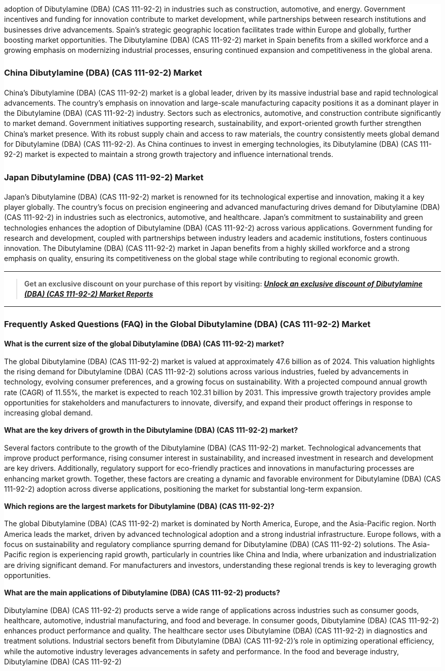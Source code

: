 adoption of Dibutylamine (DBA) (CAS 111-92-2) in industries such as construction, automotive, and energy. Government incentives and funding for innovation contribute to market development, while partnerships between research institutions and businesses drive advancements. Spain&rsquo;s strategic geographic location facilitates trade within Europe and globally, further boosting market opportunities. The Dibutylamine (DBA) (CAS 111-92-2) market in Spain benefits from a skilled workforce and a growing emphasis on modernizing industrial processes, ensuring continued expansion and competitiveness in the global arena.</p><h3>China Dibutylamine (DBA) (CAS 111-92-2) Market</h3><p>China&rsquo;s Dibutylamine (DBA) (CAS 111-92-2) market is a global leader, driven by its massive industrial base and rapid technological advancements. The country&rsquo;s emphasis on innovation and large-scale manufacturing capacity positions it as a dominant player in the Dibutylamine (DBA) (CAS 111-92-2) industry. Sectors such as electronics, automotive, and construction contribute significantly to market demand. Government initiatives supporting research, sustainability, and export-oriented growth further strengthen China&rsquo;s market presence. With its robust supply chain and access to raw materials, the country consistently meets global demand for Dibutylamine (DBA) (CAS 111-92-2). As China continues to invest in emerging technologies, its Dibutylamine (DBA) (CAS 111-92-2) market is expected to maintain a strong growth trajectory and influence international trends.</p><h3>Japan Dibutylamine (DBA) (CAS 111-92-2) Market</h3><p>Japan&rsquo;s Dibutylamine (DBA) (CAS 111-92-2) market is renowned for its technological expertise and innovation, making it a key player globally. The country&rsquo;s focus on precision engineering and advanced manufacturing drives demand for Dibutylamine (DBA) (CAS 111-92-2) in industries such as electronics, automotive, and healthcare. Japan&rsquo;s commitment to sustainability and green technologies enhances the adoption of Dibutylamine (DBA) (CAS 111-92-2) across various applications. Government funding for research and development, coupled with partnerships between industry leaders and academic institutions, fosters continuous innovation. The Dibutylamine (DBA) (CAS 111-92-2) market in Japan benefits from a highly skilled workforce and a strong emphasis on quality, ensuring its competitiveness on the global stage while contributing to regional economic growth.</p><hr /><blockquote><p><strong>Get an exclusive discount on your purchase of this report by visiting: <em><a href="://marketresearchpulse.com/ask-for-discount/48663?utm_source=Github&amp;utm_medium=029">Unlock an exclusive discount of Dibutylamine (DBA) (CAS 111-92-2) Market Reports</a></em>&nbsp;</strong></p></blockquote><hr /><h3>Frequently Asked Questions (FAQ) in the Global Dibutylamine (DBA) (CAS 111-92-2) Market</h3><p><strong>What is the current size of the global Dibutylamine (DBA) (CAS 111-92-2) market?</strong></p><p>The global Dibutylamine (DBA) (CAS 111-92-2) market is valued at approximately 47.6 billion as of 2024. This valuation highlights the rising demand for Dibutylamine (DBA) (CAS 111-92-2) solutions across various industries, fueled by advancements in technology, evolving consumer preferences, and a growing focus on sustainability. With a projected compound annual growth rate (CAGR) of 11.55%, the market is expected to reach 102.31 billion by 2031. This impressive growth trajectory provides ample opportunities for stakeholders and manufacturers to innovate, diversify, and expand their product offerings in response to increasing global demand.</p><p><strong>What are the key drivers of growth in the Dibutylamine (DBA) (CAS 111-92-2) market?</strong></p><p>Several factors contribute to the growth of the Dibutylamine (DBA) (CAS 111-92-2) market. Technological advancements that improve product performance, rising consumer interest in sustainability, and increased investment in research and development are key drivers. Additionally, regulatory support for eco-friendly practices and innovations in manufacturing processes are enhancing market growth. Together, these factors are creating a dynamic and favorable environment for Dibutylamine (DBA) (CAS 111-92-2) adoption across diverse applications, positioning the market for substantial long-term expansion.</p><p><strong>Which regions are the largest markets for Dibutylamine (DBA) (CAS 111-92-2)?</strong></p><p>The global Dibutylamine (DBA) (CAS 111-92-2) market is dominated by North America, Europe, and the Asia-Pacific region. North America leads the market, driven by advanced technological adoption and a strong industrial infrastructure. Europe follows, with a focus on sustainability and regulatory compliance spurring demand for Dibutylamine (DBA) (CAS 111-92-2) solutions. The Asia-Pacific region is experiencing rapid growth, particularly in countries like China and India, where urbanization and industrialization are driving significant demand. For manufacturers and investors, understanding these regional trends is key to leveraging growth opportunities.</p><p><strong>What are the main applications of Dibutylamine (DBA) (CAS 111-92-2) products?</strong></p><p>Dibutylamine (DBA) (CAS 111-92-2) products serve a wide range of applications across industries such as consumer goods, healthcare, automotive, industrial manufacturing, and food and beverage. In consumer goods, Dibutylamine (DBA) (CAS 111-92-2) enhances product performance and quality. The healthcare sector uses Dibutylamine (DBA) (CAS 111-92-2) in diagnostics and treatment solutions. Industrial sectors benefit from Dibutylamine (DBA) (CAS 111-92-2)&rsquo;s role in optimizing operational efficiency, while the automotive industry leverages advancements in safety and performance. In the food and beverage industry, Dibutylamine (DBA) (CAS 111-92-2)
